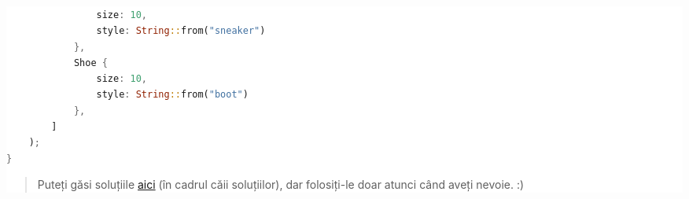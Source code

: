 ```rust
                size: 10,
                style: String::from("sneaker")
            },
            Shoe {
                size: 10,
                style: String::from("boot")
            },
        ]
    );
}
```

> Puteți găsi soluțiile [aici](https://github.com/sunface/rust-by-practice) (în cadrul căii soluțiilor), dar folosiți-le doar atunci când aveți nevoie. :)
